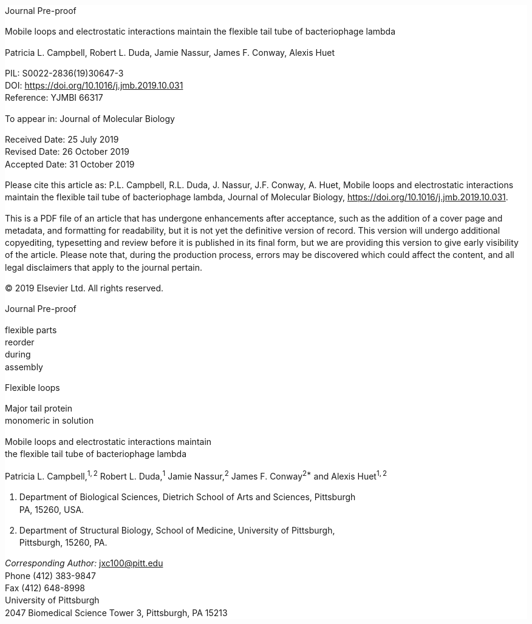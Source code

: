 
Journal Pre-proof

Mobile loops and electrostatic interactions maintain the flexible tail tube of bacteriophage lambda

Patricia L. Campbell, Robert L. Duda, Jamie Nassur, James F. Conway, Alexis Huet

PIL: S0022-2836(19)30647-3  
DOI: https://doi.org/10.1016/j.jmb.2019.10.031  
Reference: YJMBI 66317  

To appear in: Journal of Molecular Biology  

Received Date: 25 July 2019  
Revised Date: 26 October 2019  
Accepted Date: 31 October 2019  

Please cite this article as: P.L. Campbell, R.L. Duda, J. Nassur, J.F. Conway, A. Huet, Mobile loops and electrostatic interactions maintain the flexible tail tube of bacteriophage lambda, Journal of Molecular Biology, https://doi.org/10.1016/j.jmb.2019.10.031.

This is a PDF file of an article that has undergone enhancements after acceptance, such as the addition of a cover page and metadata, and formatting for readability, but it is not yet the definitive version of record. This version will undergo additional copyediting, typesetting and review before it is published in its final form, but we are providing this version to give early visibility of the article. Please note that, during the production process, errors may be discovered which could affect the content, and all legal disclaimers that apply to the journal pertain.

© 2019 Elsevier Ltd. All rights reserved.

Journal Pre-proof

flexible parts  
reorder  
during  
assembly  

Flexible loops  

Major tail protein  
monomeric in solution

Mobile loops and electrostatic interactions maintain  
the flexible tail tube of bacteriophage lambda  

Patricia L. Campbell,$^{1,2}$ Robert L. Duda,$^{1}$ Jamie Nassur,$^{2}$ James F. Conway$^{2*}$ and Alexis Huet$^{1,2}$  

1. Department of Biological Sciences, Dietrich School of Arts and Sciences, Pittsburgh  
   PA, 15260, USA.  

2. Department of Structural Biology, School of Medicine, University of Pittsburgh,  
   Pittsburgh, 15260, PA.  

*Corresponding Author:* jxc100@pitt.edu  
Phone (412) 383-9847  
Fax (412) 648-8998  
University of Pittsburgh  
2047 Biomedical Science Tower 3, Pittsburgh, PA 15213  
